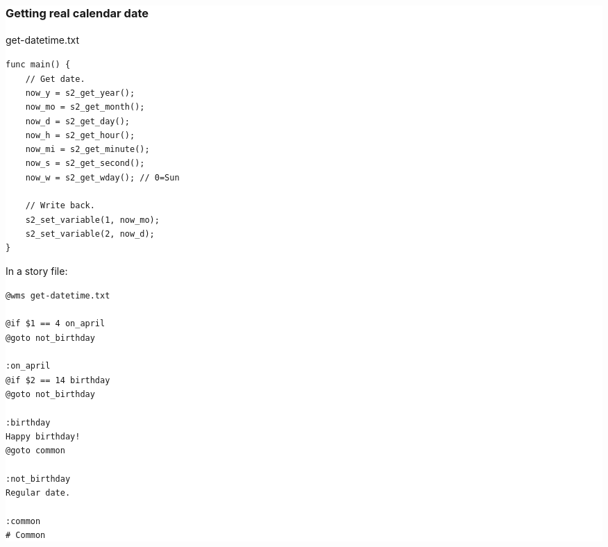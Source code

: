 ### Getting real calendar date

get-datetime.txt

```
func main() {
    // Get date.
    now_y = s2_get_year();
    now_mo = s2_get_month();
    now_d = s2_get_day();
    now_h = s2_get_hour();
    now_mi = s2_get_minute();
    now_s = s2_get_second();
    now_w = s2_get_wday(); // 0=Sun

    // Write back.
    s2_set_variable(1, now_mo);
    s2_set_variable(2, now_d);
}
```

In a story file:

```
@wms get-datetime.txt

@if $1 == 4 on_april
@goto not_birthday

:on_april
@if $2 == 14 birthday
@goto not_birthday

:birthday
Happy birthday!
@goto common

:not_birthday
Regular date.

:common
# Common
```
